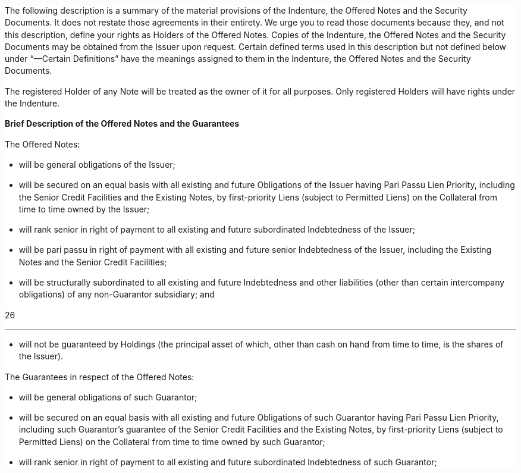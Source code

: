 The following description is a summary of the material provisions of the Indenture, the Offered Notes and the
Security Documents. It does not restate those agreements in their entirety. We urge you to read those documents
because they, and not this description, define your rights as Holders of the Offered Notes. Copies of the Indenture,
the Offered Notes and the Security Documents may be obtained from the Issuer upon request. Certain defined terms
used in this description but not defined below under “—Certain Definitions” have the meanings assigned to them in
the Indenture, the Offered Notes and the Security Documents.

The registered Holder of any Note will be treated as the owner of it for all purposes. Only registered Holders
will have rights under the Indenture.

**Brief Description of the Offered Notes and the Guarantees**

The Offered Notes:

  - will be general obligations of the Issuer;

  - will be secured on an equal basis with all existing and future Obligations of the Issuer having Pari Passu
Lien Priority, including the Senior Credit Facilities and the Existing Notes, by first-priority Liens (subject
to Permitted Liens) on the Collateral from time to time owned by the Issuer;

  - will rank senior in right of payment to all existing and future subordinated Indebtedness of the Issuer;

  - will be pari passu in right of payment with all existing and future senior Indebtedness of the Issuer,
including the Existing Notes and the Senior Credit Facilities;

  - will be structurally subordinated to all existing and future Indebtedness and other liabilities (other than
certain intercompany obligations) of any non-Guarantor subsidiary; and

26


-----

  - will not be guaranteed by Holdings (the principal asset of which, other than cash on hand from time to time,
is the shares of the Issuer).

The Guarantees in respect of the Offered Notes:

  - will be general obligations of such Guarantor;

  - will be secured on an equal basis with all existing and future Obligations of such Guarantor having Pari
Passu Lien Priority, including such Guarantor’s guarantee of the Senior Credit Facilities and the Existing
Notes, by first-priority Liens (subject to Permitted Liens) on the Collateral from time to time owned by
such Guarantor;

  - will rank senior in right of payment to all existing and future subordinated Indebtedness of such Guarantor;

